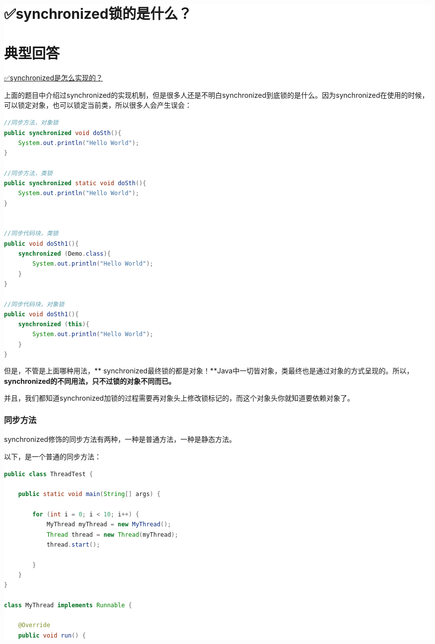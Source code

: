 # ✅synchronized锁的是什么？


# 典型回答

[✅synchronized是怎么实现的？](https://www.yuque.com/hollis666/dr9x5m/gxq5p0?view=doc_embed)

上面的题目中介绍过synchronized的实现机制，但是很多人还是不明白synchronized到底锁的是什么。因为synchronized在使用的时候，可以锁定对象，也可以锁定当前类，所以很多人会产生误会：

```java
//同步方法，对象锁  
public synchronized void doSth(){
    System.out.println("Hello World");
}

//同步方法，类锁  
public synchronized static void doSth(){
    System.out.println("Hello World");
}


//同步代码块，类锁
public void doSth1(){
    synchronized (Demo.class){
        System.out.println("Hello World");
    }
}

//同步代码块，对象锁
public void doSth1(){
    synchronized (this){
        System.out.println("Hello World");
    }
}
```

但是，不管是上面哪种用法，** synchronized最终锁的都是对象！**Java中一切皆对象，类最终也是通过对象的方式呈现的。所以，**synchronized的不同用法，只不过锁的对象不同而已。**

并且，我们都知道synchronized加锁的过程需要再对象头上修改锁标记的，而这个对象头你就知道要依赖对象了。


### 同步方法
synchronized修饰的同步方法有两种，一种是普通方法，一种是静态方法。

以下，是一个普通的同步方法：
```java
public class ThreadTest {

    public static void main(String[] args) {

        for (int i = 0; i < 10; i++) {
            MyThread myThread = new MyThread();
            Thread thread = new Thread(myThread);
            thread.start();

        }
    }
}

class MyThread implements Runnable {

    @Override
    public void run() {
```